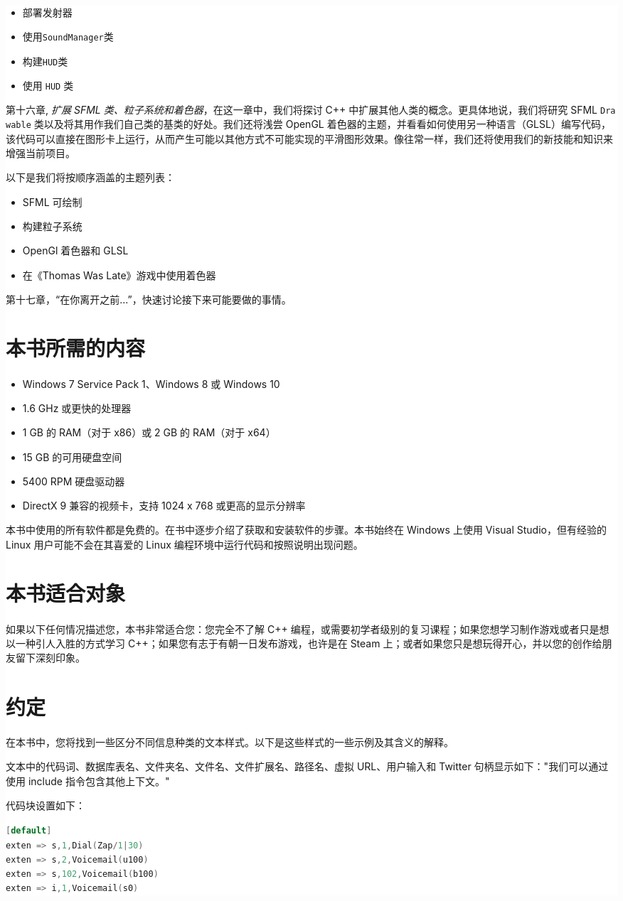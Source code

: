 +   部署发射器

+   使用`SoundManager`类

+   构建`HUD`类

+   使用 `HUD` 类

第十六章, *扩展 SFML 类、粒子系统和着色器*，在这一章中，我们将探讨 C++ 中扩展其他人类的概念。更具体地说，我们将研究 SFML `Drawable` 类以及将其用作我们自己类的基类的好处。我们还将浅尝 OpenGL 着色器的主题，并看看如何使用另一种语言（GLSL）编写代码，该代码可以直接在图形卡上运行，从而产生可能以其他方式不可能实现的平滑图形效果。像往常一样，我们还将使用我们的新技能和知识来增强当前项目。

以下是我们将按顺序涵盖的主题列表：

+   SFML 可绘制

+   构建粒子系统

+   OpenGl 着色器和 GLSL

+   在《Thomas Was Late》游戏中使用着色器

第十七章，“在你离开之前...”，快速讨论接下来可能要做的事情。

# 本书所需的内容

+   Windows 7 Service Pack 1、Windows 8 或 Windows 10

+   1.6 GHz 或更快的处理器

+   1 GB 的 RAM（对于 x86）或 2 GB 的 RAM（对于 x64）

+   15 GB 的可用硬盘空间

+   5400 RPM 硬盘驱动器

+   DirectX 9 兼容的视频卡，支持 1024 x 768 或更高的显示分辨率

本书中使用的所有软件都是免费的。在书中逐步介绍了获取和安装软件的步骤。本书始终在 Windows 上使用 Visual Studio，但有经验的 Linux 用户可能不会在其喜爱的 Linux 编程环境中运行代码和按照说明出现问题。

# 本书适合对象

如果以下任何情况描述您，本书非常适合您：您完全不了解 C++ 编程，或需要初学者级别的复习课程；如果您想学习制作游戏或者只是想以一种引人入胜的方式学习 C++；如果您有志于有朝一日发布游戏，也许是在 Steam 上；或者如果您只是想玩得开心，并以您的创作给朋友留下深刻印象。

# 约定

在本书中，您将找到一些区分不同信息种类的文本样式。以下是这些样式的一些示例及其含义的解释。

文本中的代码词、数据库表名、文件夹名、文件名、文件扩展名、路径名、虚拟 URL、用户输入和 Twitter 句柄显示如下："我们可以通过使用 include 指令包含其他上下文。"

代码块设置如下：

```cpp
[default]
exten => s,1,Dial(Zap/1|30)
exten => s,2,Voicemail(u100)
exten => s,102,Voicemail(b100)
exten => i,1,Voicemail(s0)
```
